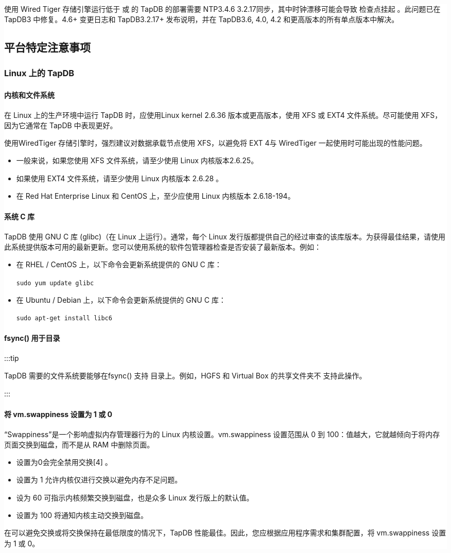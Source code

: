 使用 Wired Tiger 存储引擎运行低于 或 的 TapDB 的部署需要 NTP3.4.6 3.2.17同步，其中时钟漂移可能会导致 检查点挂起 。此问题已在 TapDB3 中修复。4.6+ 变更日志和 TapDB3.2.17+ 发布说明，并在 TapDB3.6, 4.0, 4.2 和更高版本的所有单点版本中解决。

## 平台特定注意事项

### Linux 上的 TapDB

#### 内核和文件系统

在 Linux 上的生产环境中运行 TapDB 时，应使用Linux kernel 2.6.36 版本或更高版本，使用 XFS 或 EXT4 文件系统。尽可能使用 XFS，因为它通常在 TapDB 中表现更好。

使用WiredTiger 存储引擎时，强烈建议对数据承载节点使用 XFS，以避免将 EXT 4与 WiredTiger 一起使用时可能出现的性能问题。

- 一般来说，如果您使用 XFS 文件系统，请至少使用 Linux 内核版本2.6.25。

- 如果使用 EXT4 文件系统，请至少使用 Linux 内核版本 2.6.28 。

- 在 Red Hat Enterprise Linux 和 CentOS 上，至少应使用 Linux 内核版本 2.6.18-194。

#### 系统 C 库

TapDB 使用 GNU C 库 (glibc)（在 Linux 上运行）。通常，每个 Linux 发行版都提供自己的经过审查的该库版本。为获得最佳结果，请使用此系统提供版本可用的最新更新。您可以使用系统的软件包管理器检查是否安装了最新版本。例如：

- 在 RHEL / CentOS 上，以下命令会更新系统提供的 GNU C 库：

    ```
    sudo yum update glibc
    ```

- 在 Ubuntu / Debian 上，以下命令会更新系统提供的 GNU C 库：

    ```
    sudo apt-get install libc6
    ```

#### fsync() 用于目录

:::tip

TapDB 需要的文件系统要能够在fsync() 支持 目录上。例如，HGFS 和 Virtual Box 的共享文件夹不 支持此操作。

:::

#### 将 vm.swappiness 设置为 1 或 0

“Swappiness”是一个影响虚拟内存管理器行为的 Linux 内核设置。vm.swappiness 设置范围从 0 到 100：值越大，它就越倾向于将内存页面交换到磁盘，而不是从 RAM 中删除页面。

- 设置为0会完全禁用交换[4] 。

- 设置为 1 允许内核仅进行交换以避免内存不足问题。

- 设为 60 可指示内核频繁交换到磁盘，也是众多 Linux 发行版上的默认值。

- 设置为 100 将通知内核主动交换到磁盘。

在可以避免交换或将交换保持在最低限度的情况下，TapDB 性能最佳。因此，您应根据应用程序需求和集群配置，将 vm.swappiness 设置为 1 或 0。
